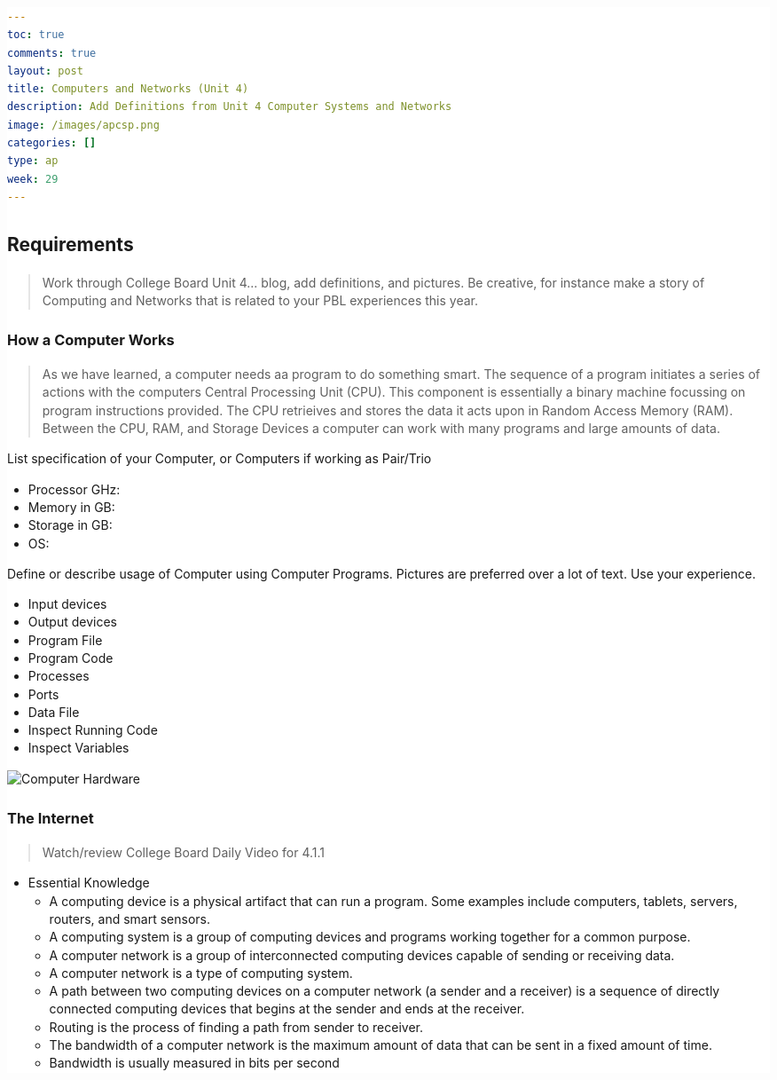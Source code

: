 ```yaml
---
toc: true
comments: true
layout: post
title: Computers and Networks (Unit 4)
description: Add Definitions from Unit 4 Computer Systems and Networks
image: /images/apcsp.png
categories: []
type: ap
week: 29
---
```


## Requirements
> Work through College Board Unit 4... blog, add definitions, and pictures.  Be creative, for instance make a story of Computing and Networks that is related to your PBL experiences this year.


### How a Computer Works
> As we have learned, a computer needs aa program to do something smart.  The sequence of a program initiates a series of actions with the computers Central Processing Unit (CPU). This component is essentially a binary machine focussing on program instructions provided.  The CPU retrieives and stores the data it acts upon in Random Access Memory (RAM). Between the CPU, RAM, and Storage Devices a computer can work with many programs and large amounts of data.

List specification of your Computer, or Computers if working as Pair/Trio
- Processor GHz:
- Memory in GB:
- Storage in GB:
- OS:

Define or describe usage of Computer using Computer Programs. Pictures are preferred over a lot of text.  Use your experience.
- Input devices
- Output devices
- Program File
- Program Code
- Processes
- Ports
- Data File
- Inspect Running Code
- Inspect Variables


![Computer Hardware]({{site.baseurl}}/images/cpu.jpeg)


### The Internet
> Watch/review College Board Daily Video for 4.1.1

- Essential Knowledge
    - A computing device is a physical artifact that can run a program. Some examples include computers, tablets, servers, routers, and smart sensors.
    - A computing system is a group of computing devices and programs working together for a common purpose.
    - A computer network is a group of interconnected computing devices capable of sending or receiving data.
    - A computer network is a type of computing system. 
    - A path between two computing devices on a computer network (a sender and a receiver) is a sequence of directly connected computing devices that begins at the sender and ends at the receiver.
    - Routing is the process of finding a path from sender to receiver.
    - The bandwidth of a computer network is the maximum amount of data that can be sent in a fixed amount of time.
    - Bandwidth is usually measured in bits per second